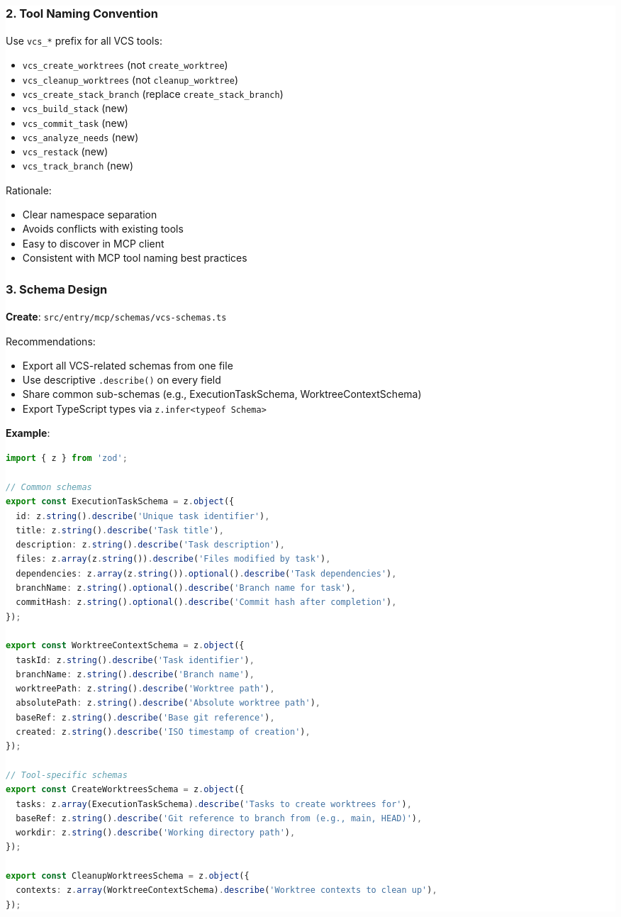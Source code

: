 ```typescript
```

### 2. Tool Naming Convention

Use `vcs_*` prefix for all VCS tools:
- `vcs_create_worktrees` (not `create_worktree`)
- `vcs_cleanup_worktrees` (not `cleanup_worktree`)
- `vcs_create_stack_branch` (replace `create_stack_branch`)
- `vcs_build_stack` (new)
- `vcs_commit_task` (new)
- `vcs_analyze_needs` (new)
- `vcs_restack` (new)
- `vcs_track_branch` (new)

Rationale:
- Clear namespace separation
- Avoids conflicts with existing tools
- Easy to discover in MCP client
- Consistent with MCP tool naming best practices

### 3. Schema Design

**Create**: `src/entry/mcp/schemas/vcs-schemas.ts`

Recommendations:
- Export all VCS-related schemas from one file
- Use descriptive `.describe()` on every field
- Share common sub-schemas (e.g., ExecutionTaskSchema, WorktreeContextSchema)
- Export TypeScript types via `z.infer<typeof Schema>`

**Example**:
```typescript
import { z } from 'zod';

// Common schemas
export const ExecutionTaskSchema = z.object({
  id: z.string().describe('Unique task identifier'),
  title: z.string().describe('Task title'),
  description: z.string().describe('Task description'),
  files: z.array(z.string()).describe('Files modified by task'),
  dependencies: z.array(z.string()).optional().describe('Task dependencies'),
  branchName: z.string().optional().describe('Branch name for task'),
  commitHash: z.string().optional().describe('Commit hash after completion'),
});

export const WorktreeContextSchema = z.object({
  taskId: z.string().describe('Task identifier'),
  branchName: z.string().describe('Branch name'),
  worktreePath: z.string().describe('Worktree path'),
  absolutePath: z.string().describe('Absolute worktree path'),
  baseRef: z.string().describe('Base git reference'),
  created: z.string().describe('ISO timestamp of creation'),
});

// Tool-specific schemas
export const CreateWorktreesSchema = z.object({
  tasks: z.array(ExecutionTaskSchema).describe('Tasks to create worktrees for'),
  baseRef: z.string().describe('Git reference to branch from (e.g., main, HEAD)'),
  workdir: z.string().describe('Working directory path'),
});

export const CleanupWorktreesSchema = z.object({
  contexts: z.array(WorktreeContextSchema).describe('Worktree contexts to clean up'),
});

```